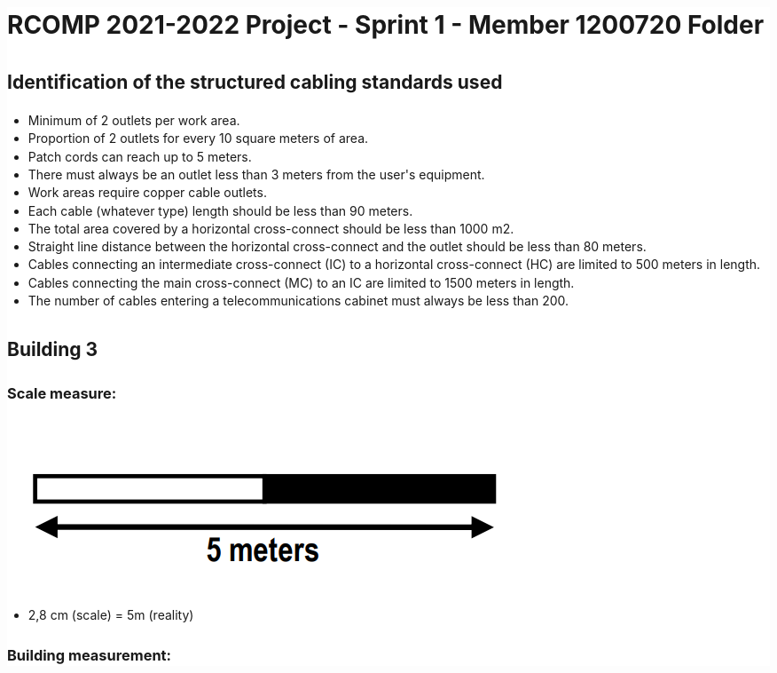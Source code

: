 RCOMP 2021-2022 Project - Sprint 1 - Member 1200720 Folder
===========================================

## Identification of the structured cabling standards used

- Minimum of 2 outlets per work area.
- Proportion of 2 outlets for every 10 square meters of area.
- Patch cords can reach up to 5 meters.
- There must always be an outlet less than 3 meters from the user's equipment.
- Work areas require copper cable outlets.
- Each cable (whatever type) length should be less than 90 meters.
- The total area covered by a horizontal cross-connect should be less than 1000 m2.
- Straight line distance between the horizontal cross-connect and the outlet should be less than 80 meters.
- Cables connecting an intermediate cross-connect (IC) to a horizontal cross-connect (HC) are limited to 500 meters in length.
- Cables connecting the main cross-connect (MC) to an IC are limited to 1500 meters in length.
- The number of cables entering a telecommunications cabinet must always be less than 200.

## Building 3

### Scale measure:

![scale.png](images/scale.png)
- 2,8 cm (scale) = 5m (reality)

### Building measurement:
